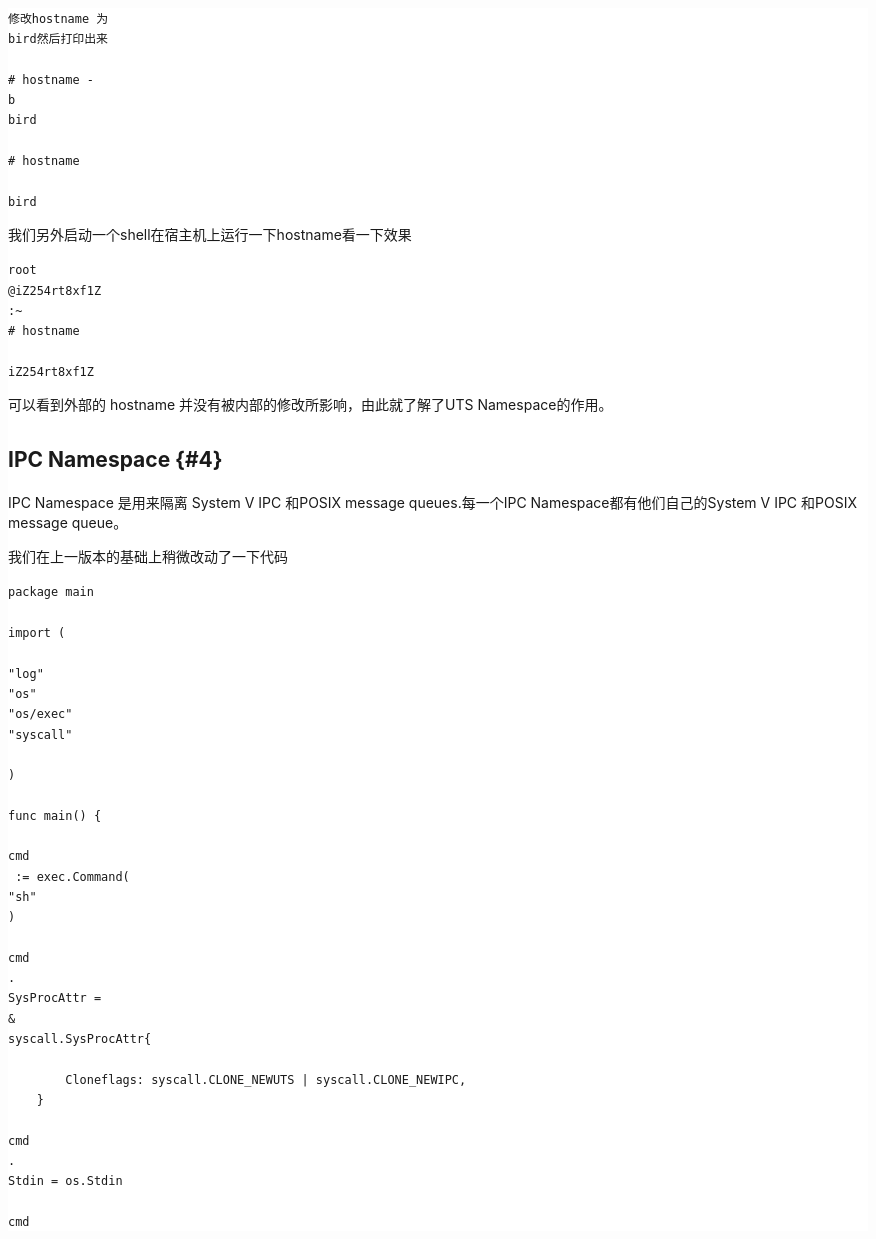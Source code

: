 ```
修改hostname 为
bird然后打印出来 

# hostname -
b 
bird

# hostname

bird 
```

我们另外启动一个shell在宿主机上运行一下hostname看一下效果

```
root
@iZ254rt8xf1Z
:~
# hostname

iZ254rt8xf1Z

```

可以看到外部的 hostname 并没有被内部的修改所影响，由此就了解了UTS Namespace的作用。

## IPC Namespace {#4}

IPC Namespace 是用来隔离 System V IPC 和POSIX message queues.每一个IPC Namespace都有他们自己的System V IPC 和POSIX message queue。

我们在上一版本的基础上稍微改动了一下代码

```
package main

import (
    
"log"
"os"
"os/exec"
"syscall"

)

func main() {
    
cmd
 := exec.Command(
"sh"
)

cmd
.
SysProcAttr = 
&
syscall.SysProcAttr{

        Cloneflags: syscall.CLONE_NEWUTS | syscall.CLONE_NEWIPC,
    }
    
cmd
.
Stdin = os.Stdin

cmd
```